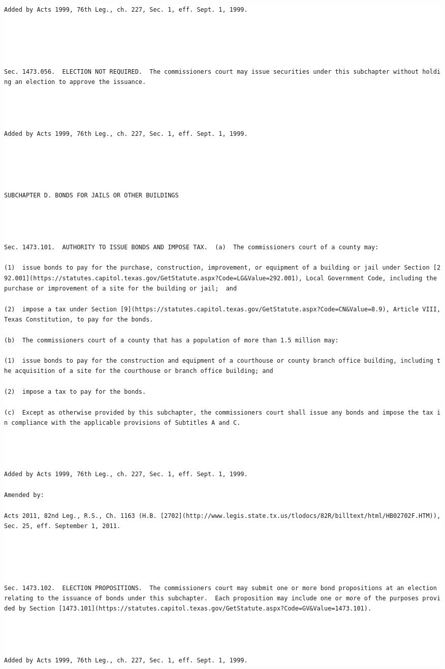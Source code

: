     
    
    
    Added by Acts 1999, 76th Leg., ch. 227, Sec. 1, eff. Sept. 1, 1999.
    
    
    
    
    
    Sec. 1473.056.  ELECTION NOT REQUIRED.  The commissioners court may issue securities under this subchapter without holding an election to approve the issuance.
    
    
    
    
    Added by Acts 1999, 76th Leg., ch. 227, Sec. 1, eff. Sept. 1, 1999.
    
    
    
    
    
    SUBCHAPTER D. BONDS FOR JAILS OR OTHER BUILDINGS
    
      
    
    
    Sec. 1473.101.  AUTHORITY TO ISSUE BONDS AND IMPOSE TAX.  (a)  The commissioners court of a county may:
    
    (1)  issue bonds to pay for the purchase, construction, improvement, or equipment of a building or jail under Section [292.001](https://statutes.capitol.texas.gov/GetStatute.aspx?Code=LG&Value=292.001), Local Government Code, including the purchase or improvement of a site for the building or jail;  and
    
    (2)  impose a tax under Section [9](https://statutes.capitol.texas.gov/GetStatute.aspx?Code=CN&Value=8.9), Article VIII, Texas Constitution, to pay for the bonds.
    
    (b)  The commissioners court of a county that has a population of more than 1.5 million may:
    
    (1)  issue bonds to pay for the construction and equipment of a courthouse or county branch office building, including the acquisition of a site for the courthouse or branch office building; and
    
    (2)  impose a tax to pay for the bonds.
    
    (c)  Except as otherwise provided by this subchapter, the commissioners court shall issue any bonds and impose the tax in compliance with the applicable provisions of Subtitles A and C.
    
    
    
    
    Added by Acts 1999, 76th Leg., ch. 227, Sec. 1, eff. Sept. 1, 1999.
    
    Amended by: 
    
    Acts 2011, 82nd Leg., R.S., Ch. 1163 (H.B. [2702](http://www.legis.state.tx.us/tlodocs/82R/billtext/html/HB02702F.HTM)), Sec. 25, eff. September 1, 2011.
    
    
    
    
    
    Sec. 1473.102.  ELECTION PROPOSITIONS.  The commissioners court may submit one or more bond propositions at an election relating to the issuance of bonds under this subchapter.  Each proposition may include one or more of the purposes provided by Section [1473.101](https://statutes.capitol.texas.gov/GetStatute.aspx?Code=GV&Value=1473.101).
    
    
    
    
    Added by Acts 1999, 76th Leg., ch. 227, Sec. 1, eff. Sept. 1, 1999.
    